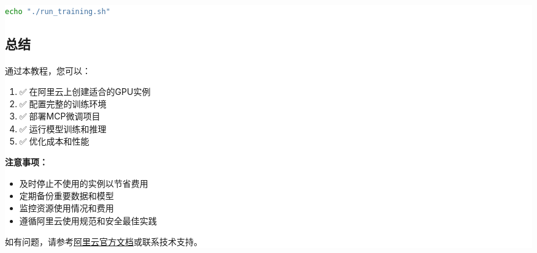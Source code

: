 ```bash
echo "./run_training.sh"
```

## 总结

通过本教程，您可以：

1. ✅ 在阿里云上创建适合的GPU实例
2. ✅ 配置完整的训练环境
3. ✅ 部署MCP微调项目
4. ✅ 运行模型训练和推理
5. ✅ 优化成本和性能

**注意事项：**
- 及时停止不使用的实例以节省费用
- 定期备份重要数据和模型
- 监控资源使用情况和费用
- 遵循阿里云使用规范和安全最佳实践

如有问题，请参考[阿里云官方文档](https://help.aliyun.com/)或联系技术支持。